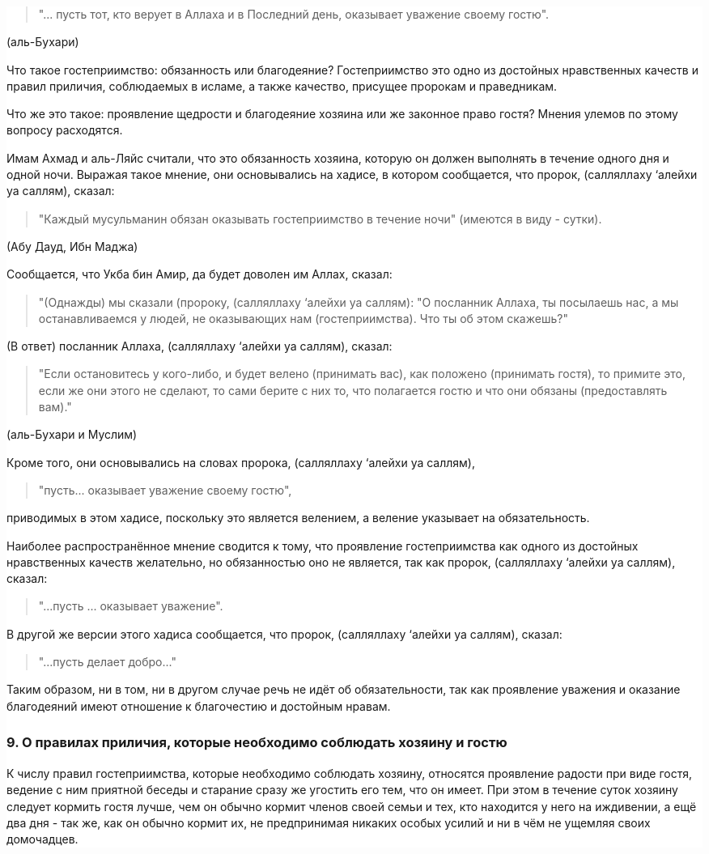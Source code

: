 >"... пусть тот, кто верует в Аллаха и в Последний день, оказывает уважение своему гостю". 

(аль-Бухари)

Что такое гостеприимство: обязанность или благодеяние? Гостеприимство это одно из достойных нравственных качеств и правил приличия, соблюдаемых в исламе, а также качество, присущее пророкам и праведникам.

Что же это такое: проявление щедрости и благодеяние хозяина или же законное право гостя? Мнения улемов по этому вопросу расходятся.

Имам Ахмад и аль-Ляйс считали, что это обязанность хозяина, которую он должен выполнять в течение одного дня и одной ночи. Выражая такое мнение, они основывались на хадисе, в котором сообщается, что пророк, (салляллаху ‘алейхи уа саллям), сказал:

>"Каждый мусульманин обязан оказывать гостеприимство в течение ночи" (имеются в виду - сутки).

(Абу Дауд, Ибн Маджа)

Сообщается, что Укба бин Амир, да будет доволен им Аллах, сказал: 

>"(Однажды) мы сказали (пророку, (салляллаху ‘алейхи уа саллям): 
"О посланник Аллаха, ты посылаешь нас, а мы останавливаемся у людей, не оказывающих нам (гостеприимства). Что ты об этом скажешь?"

(В ответ) посланник Аллаха, (салляллаху ‘алейхи уа саллям), сказал:

>"Если остановитесь у кого-либо, и будет велено (принимать вас), как положено (принимать гостя), то примите это, если же они этого не сделают, то сами берите с них то, что полагается гостю и что они обязаны (предоставлять вам)." 

(аль-Бухари и Муслим)

Кроме того, они основывались на словах пророка, (салляллаху ‘алейхи уа саллям),

>"пусть... оказывает уважение своему гостю", 

приводимых в этом хадисе, поскольку это является велением, а веление указывает на обязательность.

Наиболее распространённое мнение сводится к тому, что проявление гостеприимства как одного из достойных нравственных качеств желательно, но обязанностью оно не является, так как пророк, (салляллаху ‘алейхи уа саллям), сказал: 

>"...пусть ... оказывает уважение".

В другой же версии этого хадиса сообщается, что пророк, (салляллаху ‘алейхи уа саллям), сказал:

>"...пусть делает добро..."

Таким образом, ни в том, ни в другом случае речь не идёт об обязательности, так как проявление уважения и оказание благодеяний имеют отношение к благочестию и достойным нравам.

### 9. О правилах приличия, которые необходимо соблюдать хозяину и гостю

К числу правил гостеприимства, которые необходимо соблюдать хозяину, относятся проявление радости при виде гостя, ведение с ним приятной беседы и старание сразу же угостить его тем, что он имеет. При этом в течение суток хозяину следует кормить гостя лучше, чем он обычно кормит членов своей семьи и тех, кто находится у него на иждивении, а ещё два дня - так же, как он обычно кормит их, не предпринимая никаких особых усилий и ни в чём не ущемляя своих домочадцев.
